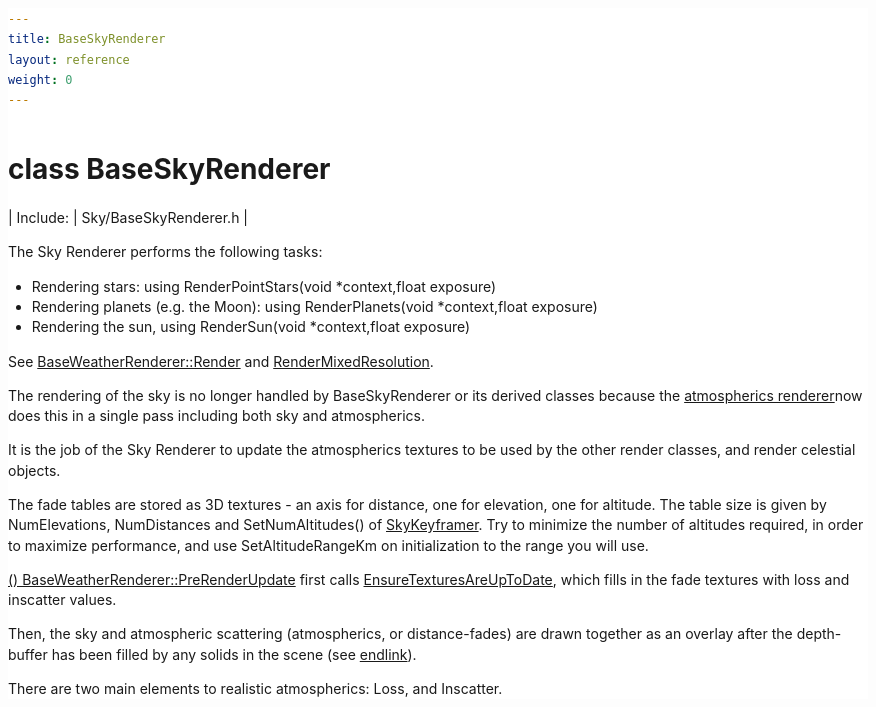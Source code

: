 ```yaml
---
title: BaseSkyRenderer
layout: reference
weight: 0
---
```

class BaseSkyRenderer
===

| Include: | Sky/BaseSkyRenderer.h |

The Sky Renderer performs the following tasks:
- Rendering stars: using RenderPointStars(void *context,float exposure)
- Rendering planets (e.g. the Moon): using RenderPlanets(void *context,float exposure)
- Rendering the sun, using RenderSun(void *context,float exposure)

See <a href="../clouds/baseweatherrenderer/render">BaseWeatherRenderer::Render</a>
and <a href="../clouds/baseweatherrenderer/rendermixedresolution">RenderMixedResolution</a>.

The rendering of the sky is no longer handled by BaseSkyRenderer or its derived classes because the
<a href="baseatmosphericsrenderer">atmospherics renderer</a>now does this in a single pass including both sky and atmospherics.

It is the job of the Sky Renderer to update the atmospherics textures to be used by the other render classes, and render celestial objects.

The fade tables are stored as 3D textures - an axis for distance, one for elevation, one for altitude.
The table size is given by NumElevations, NumDistances and SetNumAltitudes() of <a href="skykeyframer">SkyKeyframer</a>.
Try to minimize the number of altitudes required, in order to maximize performance, and
use SetAltitudeRangeKm on initialization to the range you will use.

<a href="../clouds/baseweatherrenderer/prerenderupdate">() BaseWeatherRenderer::PreRenderUpdate</a>
first calls <a href="baseskyrenderer/ensuretexturesareuptodate">EnsureTexturesAreUpToDate</a>, which fills in the fade textures
with loss and inscatter values.

Then, the sky and atmospheric scattering (atmospherics, or distance-fades) are drawn together as an overlay
after the depth-buffer has been filled by any solids in the scene
(see <a href="../clouds/baseweatherrenderer/rendermixedresolution">endlink</a>).

There are two main elements to realistic atmospherics: Loss, and Inscatter.
